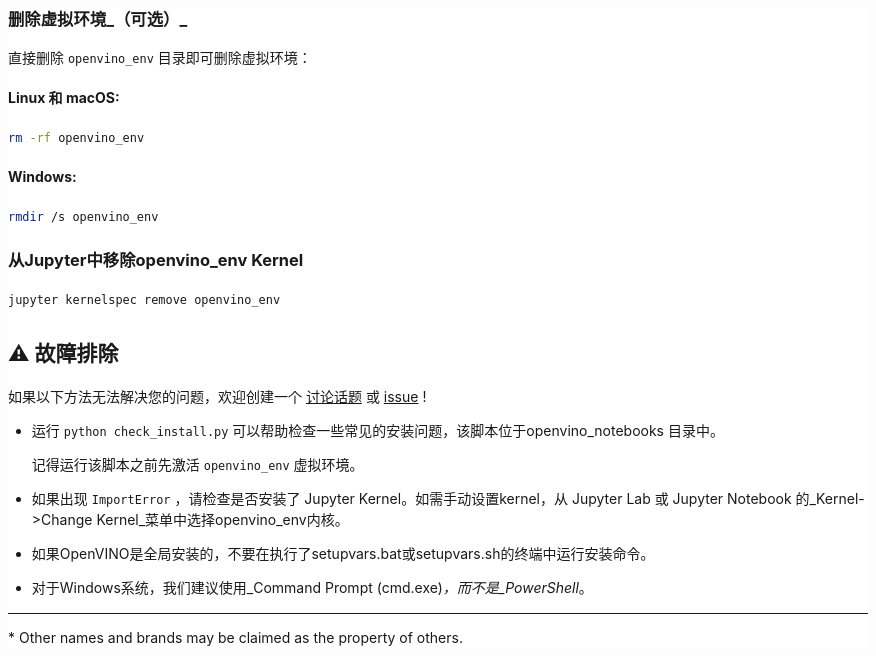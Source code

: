 ### 删除虚拟环境_（可选）_

直接删除 `openvino_env` 目录即可删除虚拟环境：

#### Linux 和 macOS:

```bash
rm -rf openvino_env
```

#### Windows:

```bash
rmdir /s openvino_env
```

### 从Jupyter中移除openvino_env Kernel

```bash
jupyter kernelspec remove openvino_env
```

## ⚠️ 故障排除

如果以下方法无法解决您的问题，欢迎创建一个 [讨论话题](https://github.com/openvinotoolkit/openvino_notebooks/discussions)  或  [issue](https://github.com/openvinotoolkit/openvino_notebooks/issues) !

- 运行 `python check_install.py` 可以帮助检查一些常见的安装问题，该脚本位于openvino_notebooks 目录中。

  记得运行该脚本之前先激活 `openvino_env` 虚拟环境。

- 如果出现 `ImportError` ，请检查是否安装了 Jupyter Kernel。如需手动设置kernel，从 Jupyter Lab 或 Jupyter Notebook 的_Kernel->Change Kernel_菜单中选择openvino_env内核。

- 如果OpenVINO是全局安装的，不要在执行了setupvars.bat或setupvars.sh的终端中运行安装命令。

- 对于Windows系统，我们建议使用_Command Prompt (cmd.exe)_，而不是_PowerShell_。

---

\* Other names and brands may be claimed as the property of others.
